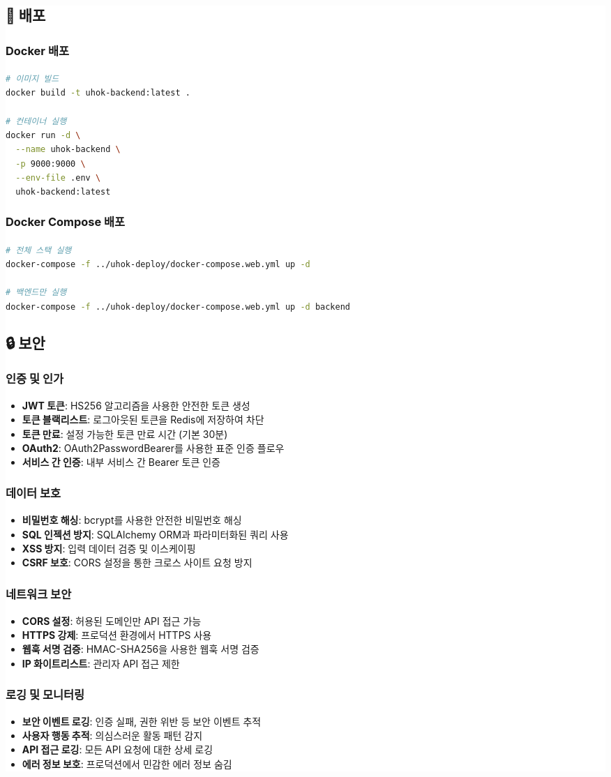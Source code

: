 ## 🚀 배포

### Docker 배포
```bash
# 이미지 빌드
docker build -t uhok-backend:latest .

# 컨테이너 실행
docker run -d \
  --name uhok-backend \
  -p 9000:9000 \
  --env-file .env \
  uhok-backend:latest
```

### Docker Compose 배포
```bash
# 전체 스택 실행
docker-compose -f ../uhok-deploy/docker-compose.web.yml up -d

# 백엔드만 실행
docker-compose -f ../uhok-deploy/docker-compose.web.yml up -d backend
```

## 🔒 보안

### 인증 및 인가
- **JWT 토큰**: HS256 알고리즘을 사용한 안전한 토큰 생성
- **토큰 블랙리스트**: 로그아웃된 토큰을 Redis에 저장하여 차단
- **토큰 만료**: 설정 가능한 토큰 만료 시간 (기본 30분)
- **OAuth2**: OAuth2PasswordBearer를 사용한 표준 인증 플로우
- **서비스 간 인증**: 내부 서비스 간 Bearer 토큰 인증

### 데이터 보호
- **비밀번호 해싱**: bcrypt를 사용한 안전한 비밀번호 해싱
- **SQL 인젝션 방지**: SQLAlchemy ORM과 파라미터화된 쿼리 사용
- **XSS 방지**: 입력 데이터 검증 및 이스케이핑
- **CSRF 보호**: CORS 설정을 통한 크로스 사이트 요청 방지

### 네트워크 보안
- **CORS 설정**: 허용된 도메인만 API 접근 가능
- **HTTPS 강제**: 프로덕션 환경에서 HTTPS 사용
- **웹훅 서명 검증**: HMAC-SHA256을 사용한 웹훅 서명 검증
- **IP 화이트리스트**: 관리자 API 접근 제한

### 로깅 및 모니터링
- **보안 이벤트 로깅**: 인증 실패, 권한 위반 등 보안 이벤트 추적
- **사용자 행동 추적**: 의심스러운 활동 패턴 감지
- **API 접근 로깅**: 모든 API 요청에 대한 상세 로깅
- **에러 정보 보호**: 프로덕션에서 민감한 에러 정보 숨김
